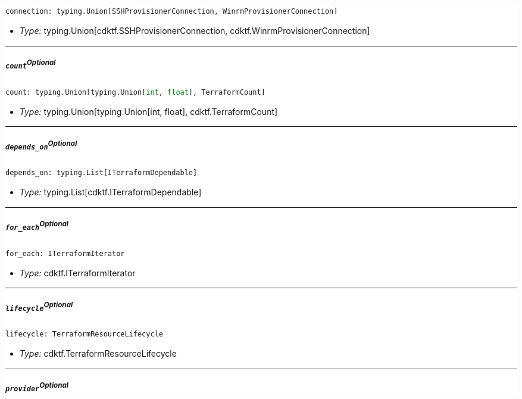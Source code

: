 ```python
connection: typing.Union[SSHProvisionerConnection, WinrmProvisionerConnection]
```

- *Type:* typing.Union[cdktf.SSHProvisionerConnection, cdktf.WinrmProvisionerConnection]

---

##### `count`<sup>Optional</sup> <a name="count" id="@cdktf/provider-opentelekomcloud.smnTopicAttributeV2.SmnTopicAttributeV2Config.property.count"></a>

```python
count: typing.Union[typing.Union[int, float], TerraformCount]
```

- *Type:* typing.Union[typing.Union[int, float], cdktf.TerraformCount]

---

##### `depends_on`<sup>Optional</sup> <a name="depends_on" id="@cdktf/provider-opentelekomcloud.smnTopicAttributeV2.SmnTopicAttributeV2Config.property.dependsOn"></a>

```python
depends_on: typing.List[ITerraformDependable]
```

- *Type:* typing.List[cdktf.ITerraformDependable]

---

##### `for_each`<sup>Optional</sup> <a name="for_each" id="@cdktf/provider-opentelekomcloud.smnTopicAttributeV2.SmnTopicAttributeV2Config.property.forEach"></a>

```python
for_each: ITerraformIterator
```

- *Type:* cdktf.ITerraformIterator

---

##### `lifecycle`<sup>Optional</sup> <a name="lifecycle" id="@cdktf/provider-opentelekomcloud.smnTopicAttributeV2.SmnTopicAttributeV2Config.property.lifecycle"></a>

```python
lifecycle: TerraformResourceLifecycle
```

- *Type:* cdktf.TerraformResourceLifecycle

---

##### `provider`<sup>Optional</sup> <a name="provider" id="@cdktf/provider-opentelekomcloud.smnTopicAttributeV2.SmnTopicAttributeV2Config.property.provider"></a>

